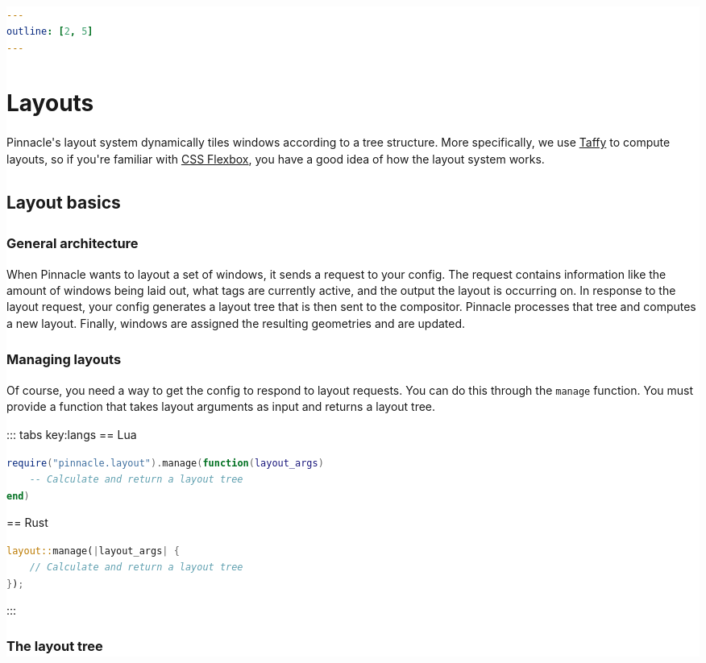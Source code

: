 ```yaml
---
outline: [2, 5]
---
```


# Layouts

Pinnacle's layout system dynamically tiles windows according to a tree structure. More specifically, we use
[Taffy](https://github.com/DioxusLabs/taffy) to compute layouts, so if you're familiar with
[CSS Flexbox](https://css-tricks.com/snippets/css/a-guide-to-flexbox/), you have a good idea of how
the layout system works.

## Layout basics

### General architecture

When Pinnacle wants to layout a set of windows, it sends a request to your config. The request contains
information like the amount of windows being laid out, what tags are currently active, and the output
the layout is occurring on. In response to the layout request, your config generates a layout tree
that is then sent to the compositor. Pinnacle processes that tree and computes a new layout. Finally,
windows are assigned the resulting geometries and are updated.

### Managing layouts

Of course, you need a way to get the config to respond to layout requests. You can do this through the
`manage` function. You must provide a function that takes layout arguments as input and returns a layout tree.

::: tabs key:langs
== Lua
```lua
require("pinnacle.layout").manage(function(layout_args)
    -- Calculate and return a layout tree
end)
```
== Rust
```rust
layout::manage(|layout_args| {
    // Calculate and return a layout tree
});
```
:::

### The layout tree
